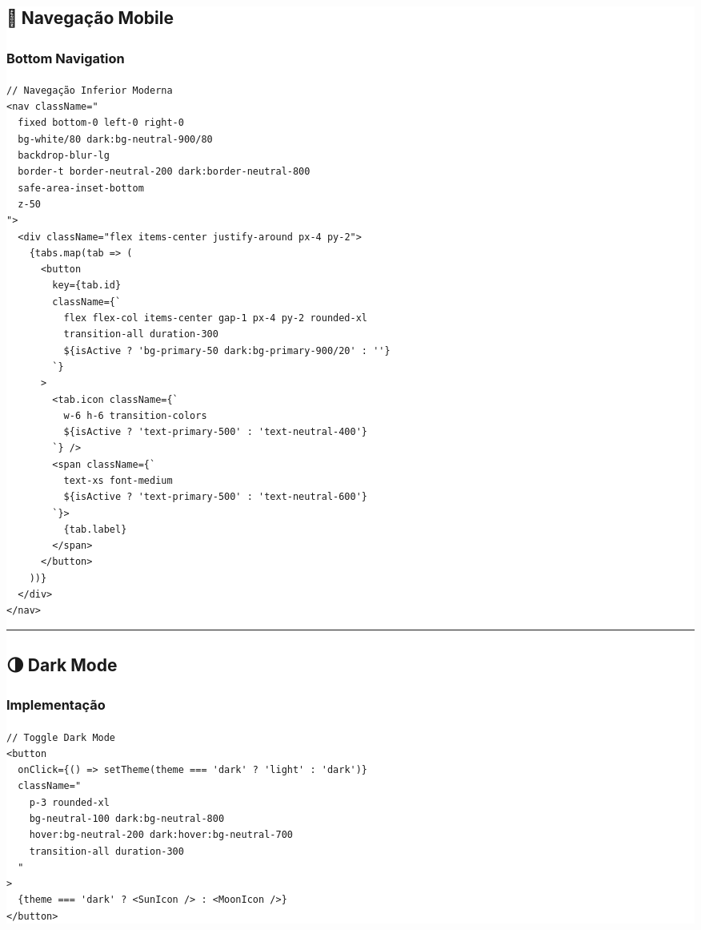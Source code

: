
## 📱 Navegação Mobile

### Bottom Navigation

```tsx
// Navegação Inferior Moderna
<nav className="
  fixed bottom-0 left-0 right-0
  bg-white/80 dark:bg-neutral-900/80
  backdrop-blur-lg
  border-t border-neutral-200 dark:border-neutral-800
  safe-area-inset-bottom
  z-50
">
  <div className="flex items-center justify-around px-4 py-2">
    {tabs.map(tab => (
      <button
        key={tab.id}
        className={`
          flex flex-col items-center gap-1 px-4 py-2 rounded-xl
          transition-all duration-300
          ${isActive ? 'bg-primary-50 dark:bg-primary-900/20' : ''}
        `}
      >
        <tab.icon className={`
          w-6 h-6 transition-colors
          ${isActive ? 'text-primary-500' : 'text-neutral-400'}
        `} />
        <span className={`
          text-xs font-medium
          ${isActive ? 'text-primary-500' : 'text-neutral-600'}
        `}>
          {tab.label}
        </span>
      </button>
    ))}
  </div>
</nav>
```

---

## 🌗 Dark Mode

### Implementação

```tsx
// Toggle Dark Mode
<button 
  onClick={() => setTheme(theme === 'dark' ? 'light' : 'dark')}
  className="
    p-3 rounded-xl
    bg-neutral-100 dark:bg-neutral-800
    hover:bg-neutral-200 dark:hover:bg-neutral-700
    transition-all duration-300
  "
>
  {theme === 'dark' ? <SunIcon /> : <MoonIcon />}
</button>
```
